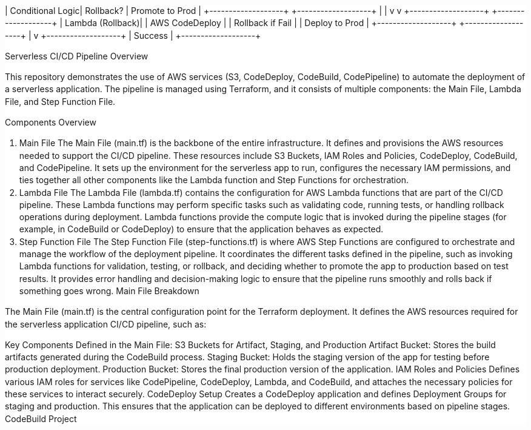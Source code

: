 |  Conditional Logic|        Rollback?         |  Promote to Prod  |
+-------------------+                        +-------------------+
        |                                          |
        v                                          v
+-------------------+               +-------------------+
|  Lambda (Rollback)|               |  AWS CodeDeploy   |
|  Rollback if Fail |               |  Deploy to Prod   |
+-------------------+               +-------------------+
        |
        v
+-------------------+
|    Success        |
+-------------------+


Serverless CI/CD Pipeline Overview

This repository demonstrates the use of AWS services (S3, CodeDeploy, CodeBuild, CodePipeline) to automate the deployment of a serverless application. The pipeline is managed using Terraform, and it consists of multiple components: the Main File, Lambda File, and Step Function File.

Components Overview

1. Main File
The Main File (main.tf) is the backbone of the entire infrastructure. It defines and provisions the AWS resources needed to support the CI/CD pipeline. These resources include S3 Buckets, IAM Roles and Policies, CodeDeploy, CodeBuild, and CodePipeline.
It sets up the environment for the serverless app to run, configures the necessary IAM permissions, and ties together all other components like the Lambda function and Step Functions for orchestration.
2. Lambda File
The Lambda File (lambda.tf) contains the configuration for AWS Lambda functions that are part of the CI/CD pipeline. These Lambda functions may perform specific tasks such as validating code, running tests, or handling rollback operations during deployment.
Lambda functions provide the compute logic that is invoked during the pipeline stages (for example, in CodeBuild or CodeDeploy) to ensure that the application behaves as expected.
3. Step Function File
The Step Function File (step-functions.tf) is where AWS Step Functions are configured to orchestrate and manage the workflow of the deployment pipeline.
It coordinates the different tasks defined in the pipeline, such as invoking Lambda functions for validation, testing, or rollback, and deciding whether to promote the app to production based on test results.
It provides error handling and decision-making logic to ensure that the pipeline runs smoothly and rolls back if something goes wrong.
Main File Breakdown

The Main File (main.tf) is the central configuration point for the Terraform deployment. It defines the AWS resources required for the serverless application CI/CD pipeline, such as:

Key Components Defined in the Main File:
S3 Buckets for Artifact, Staging, and Production
Artifact Bucket: Stores the build artifacts generated during the CodeBuild process.
Staging Bucket: Holds the staging version of the app for testing before production deployment.
Production Bucket: Stores the final production version of the application.
IAM Roles and Policies
Defines various IAM roles for services like CodePipeline, CodeDeploy, Lambda, and CodeBuild, and attaches the necessary policies for these services to interact securely.
CodeDeploy Setup
Creates a CodeDeploy application and defines Deployment Groups for staging and production. This ensures that the application can be deployed to different environments based on pipeline stages.
CodeBuild Project